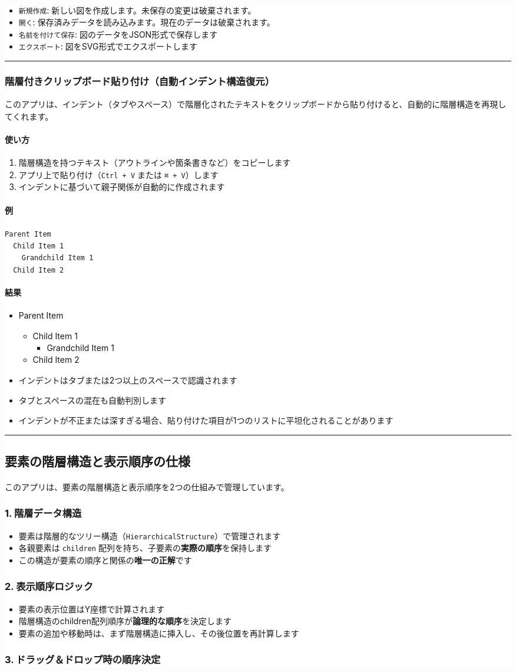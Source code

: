 - `新規作成`: 新しい図を作成します。未保存の変更は破棄されます。
- `開く`: 保存済みデータを読み込みます。現在のデータは破棄されます。
- `名前を付けて保存`: 図のデータをJSON形式で保存します
- `エクスポート`: 図をSVG形式でエクスポートします

---

### 階層付きクリップボード貼り付け（自動インデント構造復元）

このアプリは、インデント（タブやスペース）で階層化されたテキストをクリップボードから貼り付けると、自動的に階層構造を再現してくれます。

#### 使い方
1. 階層構造を持つテキスト（アウトラインや箇条書きなど）をコピーします
2. アプリ上で貼り付け（`Ctrl + V` または `⌘ + V`）します
3. インデントに基づいて親子関係が自動的に作成されます

#### 例
```
Parent Item
  Child Item 1
    Grandchild Item 1
  Child Item 2
```

#### 結果
- Parent Item
  - Child Item 1
    - Grandchild Item 1
  - Child Item 2

- インデントはタブまたは2つ以上のスペースで認識されます
- タブとスペースの混在も自動判別します
- インデントが不正または深すぎる場合、貼り付けた項目が1つのリストに平坦化されることがあります

---

## 要素の階層構造と表示順序の仕様

このアプリは、要素の階層構造と表示順序を2つの仕組みで管理しています。

### 1. 階層データ構造
- 要素は階層的なツリー構造（`HierarchicalStructure`）で管理されます
- 各親要素は `children` 配列を持ち、子要素の**実際の順序**を保持します
- この構造が要素の順序と関係の**唯一の正解**です

### 2. 表示順序ロジック
- 要素の表示位置はY座標で計算されます
- 階層構造のchildren配列順序が**論理的な順序**を決定します
- 要素の追加や移動時は、まず階層構造に挿入し、その後位置を再計算します

### 3. ドラッグ＆ドロップ時の順序決定
